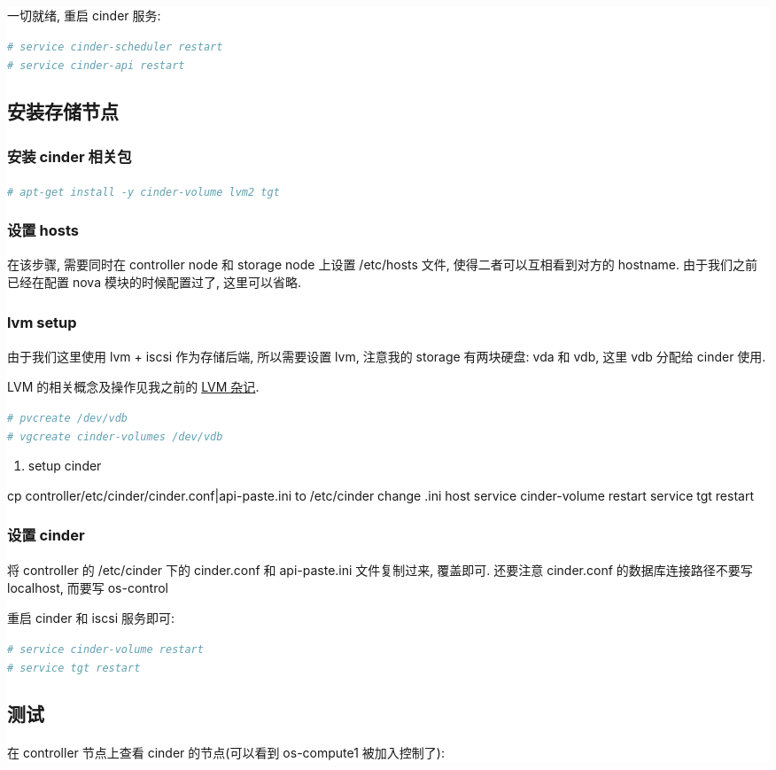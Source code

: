 一切就绪, 重启 cinder 服务:

``` bash
# service cinder-scheduler restart
# service cinder-api restart
```

安装存储节点
------------

### 安装 cinder 相关包

``` bash
# apt-get install -y cinder-volume lvm2 tgt
```

### 设置 hosts

在该步骤, 需要同时在 controller node 和 storage node 上设置 /etc/hosts
文件, 使得二者可以互相看到对方的 hostname. 由于我们之前已经在配置 nova
模块的时候配置过了, 这里可以省略.

### lvm setup

由于我们这里使用 lvm + iscsi 作为存储后端, 所以需要设置 lvm, 注意我的
storage 有两块硬盘: vda 和 vdb, 这里 vdb 分配给 cinder 使用.

LVM 的相关概念及操作见我之前的 [LVM
杂记](http://mathslinux.org/?p%3D322).

``` bash
# pvcreate /dev/vdb
# vgcreate cinder-volumes /dev/vdb
```

1.  setup cinder

cp controller/etc/cinder/cinder.conf\|api-paste.ini to /etc/cinder
change .ini host service cinder-volume restart service tgt restart

### 设置 cinder

将 controller 的 /etc/cinder 下的 cinder.conf 和 api-paste.ini
文件复制过来, 覆盖即可. 还要注意 cinder.conf 的数据库连接路径不要写
localhost, 而要写 os-control

重启 cinder 和 iscsi 服务即可:

``` bash
# service cinder-volume restart
# service tgt restart
```

测试
----

在 controller 节点上查看 cinder 的节点(可以看到 os-compute1
被加入控制了):
